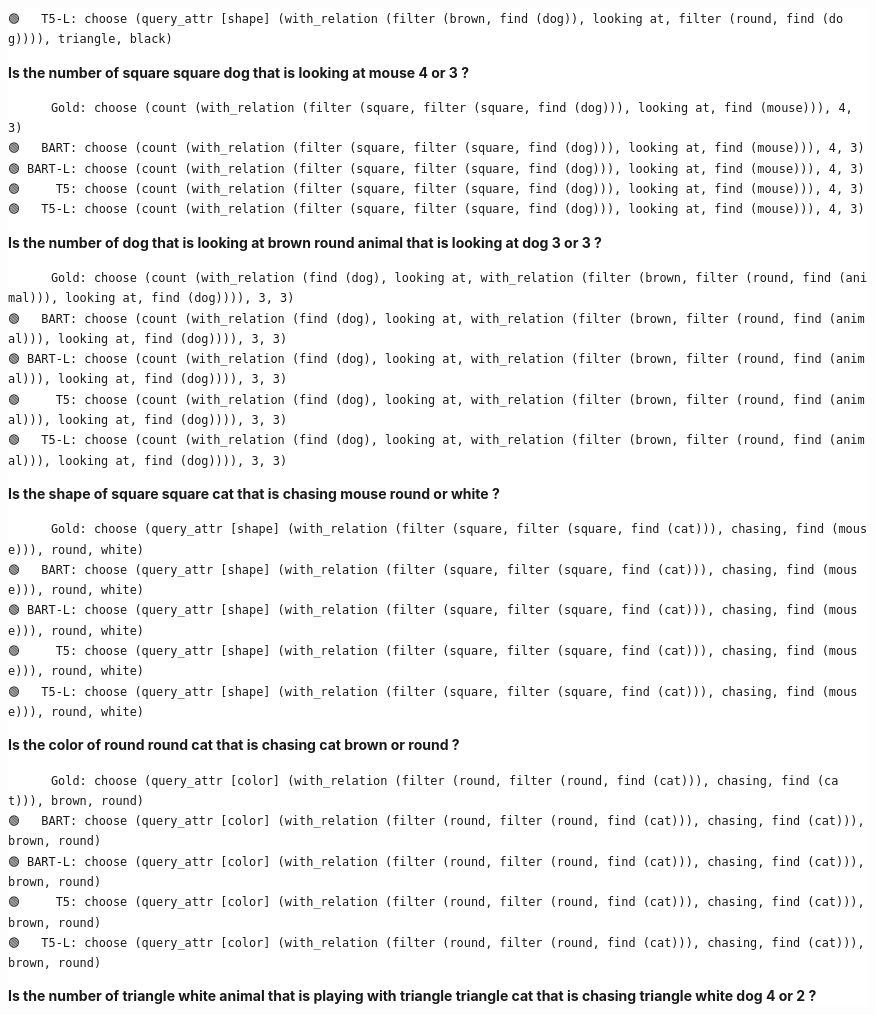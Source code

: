  ```
🟢   T5-L: choose (query_attr [shape] (with_relation (filter (brown, find (dog)), looking at, filter (round, find (dog)))), triangle, black)

```
**Is the number of square square dog that is looking at mouse 4 or 3 ?**
 ```
       Gold: choose (count (with_relation (filter (square, filter (square, find (dog))), looking at, find (mouse))), 4, 3)
🟢   BART: choose (count (with_relation (filter (square, filter (square, find (dog))), looking at, find (mouse))), 4, 3)
🟢 BART-L: choose (count (with_relation (filter (square, filter (square, find (dog))), looking at, find (mouse))), 4, 3)
🟢     T5: choose (count (with_relation (filter (square, filter (square, find (dog))), looking at, find (mouse))), 4, 3)
🟢   T5-L: choose (count (with_relation (filter (square, filter (square, find (dog))), looking at, find (mouse))), 4, 3)

```
**Is the number of dog that is looking at brown round animal that is looking at dog 3 or 3 ?**
 ```
       Gold: choose (count (with_relation (find (dog), looking at, with_relation (filter (brown, filter (round, find (animal))), looking at, find (dog)))), 3, 3)
🟢   BART: choose (count (with_relation (find (dog), looking at, with_relation (filter (brown, filter (round, find (animal))), looking at, find (dog)))), 3, 3)
🟢 BART-L: choose (count (with_relation (find (dog), looking at, with_relation (filter (brown, filter (round, find (animal))), looking at, find (dog)))), 3, 3)
🟢     T5: choose (count (with_relation (find (dog), looking at, with_relation (filter (brown, filter (round, find (animal))), looking at, find (dog)))), 3, 3)
🟢   T5-L: choose (count (with_relation (find (dog), looking at, with_relation (filter (brown, filter (round, find (animal))), looking at, find (dog)))), 3, 3)

```
**Is the shape of square square cat that is chasing mouse round or white ?**
 ```
       Gold: choose (query_attr [shape] (with_relation (filter (square, filter (square, find (cat))), chasing, find (mouse))), round, white)
🟢   BART: choose (query_attr [shape] (with_relation (filter (square, filter (square, find (cat))), chasing, find (mouse))), round, white)
🟢 BART-L: choose (query_attr [shape] (with_relation (filter (square, filter (square, find (cat))), chasing, find (mouse))), round, white)
🟢     T5: choose (query_attr [shape] (with_relation (filter (square, filter (square, find (cat))), chasing, find (mouse))), round, white)
🟢   T5-L: choose (query_attr [shape] (with_relation (filter (square, filter (square, find (cat))), chasing, find (mouse))), round, white)

```
**Is the color of round round cat that is chasing cat brown or round ?**
 ```
       Gold: choose (query_attr [color] (with_relation (filter (round, filter (round, find (cat))), chasing, find (cat))), brown, round)
🟢   BART: choose (query_attr [color] (with_relation (filter (round, filter (round, find (cat))), chasing, find (cat))), brown, round)
🟢 BART-L: choose (query_attr [color] (with_relation (filter (round, filter (round, find (cat))), chasing, find (cat))), brown, round)
🟢     T5: choose (query_attr [color] (with_relation (filter (round, filter (round, find (cat))), chasing, find (cat))), brown, round)
🟢   T5-L: choose (query_attr [color] (with_relation (filter (round, filter (round, find (cat))), chasing, find (cat))), brown, round)

```
**Is the number of triangle white animal that is playing with triangle triangle cat that is chasing triangle white dog 4 or 2 ?**
 ```
 ```